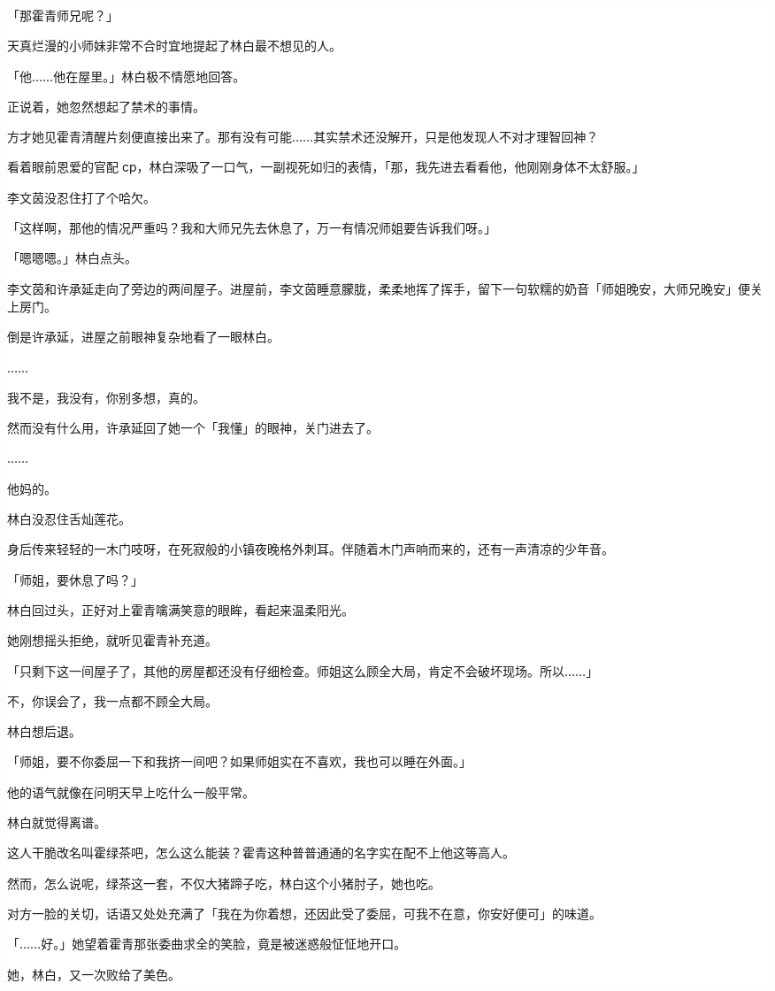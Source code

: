 「那霍青师兄呢？」

天真烂漫的小师妹非常不合时宜地提起了林白最不想见的人。

「他……他在屋里。」林白极不情愿地回答。

正说着，她忽然想起了禁术的事情。

方才她见霍青清醒片刻便直接出来了。那有没有可能……其实禁术还没解开，只是他发现人不对才理智回神？

看着眼前恩爱的官配 cp，林白深吸了一口气，一副视死如归的表情，「那，我先进去看看他，他刚刚身体不太舒服。」

李文茵没忍住打了个哈欠。

「这样啊，那他的情况严重吗？我和大师兄先去休息了，万一有情况师姐要告诉我们呀。」

「嗯嗯嗯。」林白点头。

李文茵和许承延走向了旁边的两间屋子。进屋前，李文茵睡意朦胧，柔柔地挥了挥手，留下一句软糯的奶音「师姐晚安，大师兄晚安」便关上房门。

倒是许承延，进屋之前眼神复杂地看了一眼林白。

……

我不是，我没有，你别多想，真的。

然而没有什么用，许承延回了她一个「我懂」的眼神，关门进去了。

……

他妈的。

林白没忍住舌灿莲花。

身后传来轻轻的一木门吱呀，在死寂般的小镇夜晚格外刺耳。伴随着木门声响而来的，还有一声清凉的少年音。

「师姐，要休息了吗？」

林白回过头，正好对上霍青噙满笑意的眼眸，看起来温柔阳光。

她刚想摇头拒绝，就听见霍青补充道。

「只剩下这一间屋子了，其他的房屋都还没有仔细检查。师姐这么顾全大局，肯定不会破坏现场。所以……」

不，你误会了，我一点都不顾全大局。

林白想后退。

「师姐，要不你委屈一下和我挤一间吧？如果师姐实在不喜欢，我也可以睡在外面。」

他的语气就像在问明天早上吃什么一般平常。

林白就觉得离谱。

这人干脆改名叫霍绿茶吧，怎么这么能装？霍青这种普普通通的名字实在配不上他这等高人。

然而，怎么说呢，绿茶这一套，不仅大猪蹄子吃，林白这个小猪肘子，她也吃。

对方一脸的关切，话语又处处充满了「我在为你着想，还因此受了委屈，可我不在意，你安好便可」的味道。

「……好。」她望着霍青那张委曲求全的笑脸，竟是被迷惑般怔怔地开口。

她，林白，又一次败给了美色。

 

